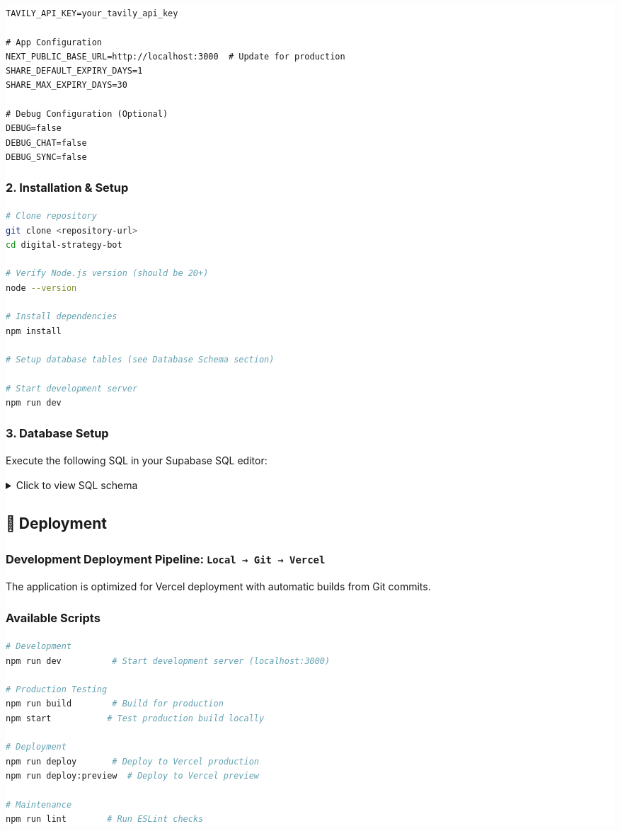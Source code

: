 ```env
TAVILY_API_KEY=your_tavily_api_key

# App Configuration
NEXT_PUBLIC_BASE_URL=http://localhost:3000  # Update for production
SHARE_DEFAULT_EXPIRY_DAYS=1
SHARE_MAX_EXPIRY_DAYS=30

# Debug Configuration (Optional)
DEBUG=false
DEBUG_CHAT=false
DEBUG_SYNC=false
```

### 2. Installation & Setup

```bash
# Clone repository
git clone <repository-url>
cd digital-strategy-bot

# Verify Node.js version (should be 20+)
node --version

# Install dependencies
npm install

# Setup database tables (see Database Schema section)

# Start development server
npm run dev
```

### 3. Database Setup

Execute the following SQL in your Supabase SQL editor:

<details><summary>Click to view SQL schema</summary></details>

## 🚀 Deployment

### Development Deployment Pipeline: `Local → Git → Vercel`

The application is optimized for Vercel deployment with automatic builds from Git commits.

### Available Scripts

```bash
# Development
npm run dev          # Start development server (localhost:3000)

# Production Testing
npm run build        # Build for production
npm start           # Test production build locally

# Deployment
npm run deploy       # Deploy to Vercel production
npm run deploy:preview  # Deploy to Vercel preview

# Maintenance
npm run lint        # Run ESLint checks
```
